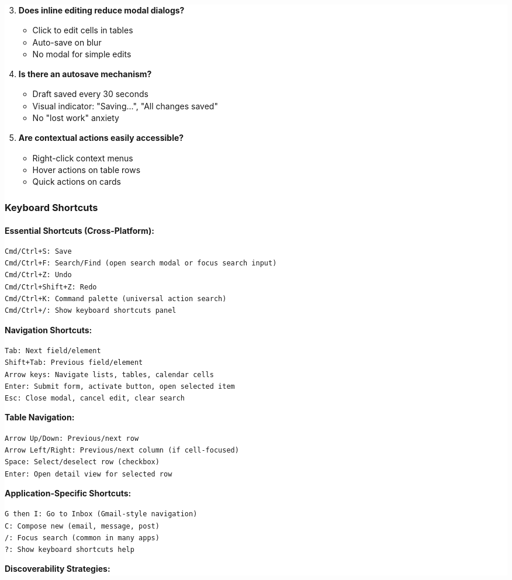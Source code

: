 3. **Does inline editing reduce modal dialogs?**
   - Click to edit cells in tables
   - Auto-save on blur
   - No modal for simple edits

4. **Is there an autosave mechanism?**
   - Draft saved every 30 seconds
   - Visual indicator: "Saving...", "All changes saved"
   - No "lost work" anxiety

5. **Are contextual actions easily accessible?**
   - Right-click context menus
   - Hover actions on table rows
   - Quick actions on cards

### Keyboard Shortcuts

**Essential Shortcuts (Cross-Platform):**

```
Cmd/Ctrl+S: Save
Cmd/Ctrl+F: Search/Find (open search modal or focus search input)
Cmd/Ctrl+Z: Undo
Cmd/Ctrl+Shift+Z: Redo
Cmd/Ctrl+K: Command palette (universal action search)
Cmd/Ctrl+/: Show keyboard shortcuts panel
```

**Navigation Shortcuts:**

```
Tab: Next field/element
Shift+Tab: Previous field/element
Arrow keys: Navigate lists, tables, calendar cells
Enter: Submit form, activate button, open selected item
Esc: Close modal, cancel edit, clear search
```

**Table Navigation:**

```
Arrow Up/Down: Previous/next row
Arrow Left/Right: Previous/next column (if cell-focused)
Space: Select/deselect row (checkbox)
Enter: Open detail view for selected row
```

**Application-Specific Shortcuts:**

```
G then I: Go to Inbox (Gmail-style navigation)
C: Compose new (email, message, post)
/: Focus search (common in many apps)
?: Show keyboard shortcuts help
```

**Discoverability Strategies:**

